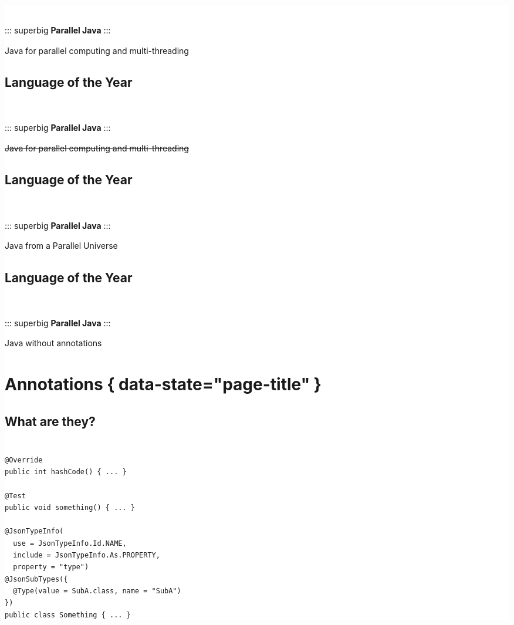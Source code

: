 <br/>

::: superbig
**Parallel Java**
:::

Java for parallel computing and multi-threading

## Language of the Year

<br/>

::: superbig
**Parallel Java**
:::

~~Java for parallel computing and multi-threading~~

## Language of the Year

<br/>

::: superbig
**Parallel Java**
:::

Java from a Parallel Universe

## Language of the Year

<br/>

::: superbig
**Parallel Java**
:::

Java without annotations

# Annotations { data-state="page-title" }

## What are they?

<pre><code class="java" data-trim data-line-numbers>
@Override
public int hashCode() { ... }

@Test
public void something() { ... }

@JsonTypeInfo(
  use = JsonTypeInfo.Id.NAME,
  include = JsonTypeInfo.As.PROPERTY,
  property = "type")
@JsonSubTypes({
  @Type(value = SubA.class, name = "SubA")
})
public class Something { ... }
</code></pre>
